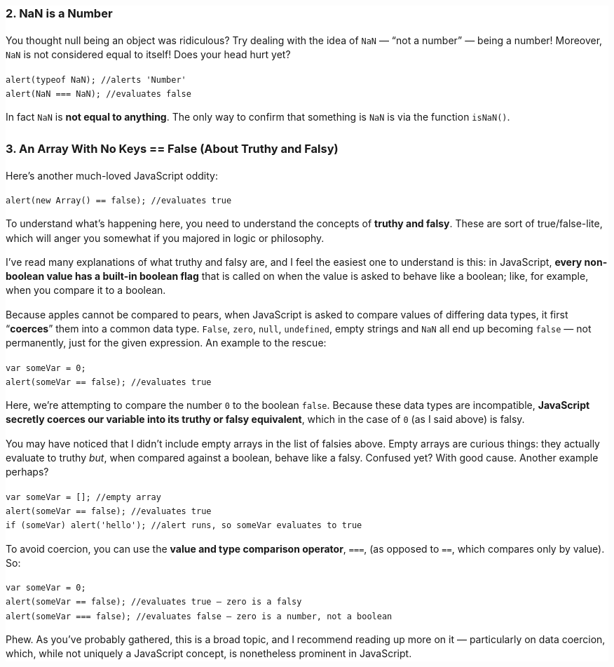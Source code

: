 ### 2. NaN is a Number

You thought null being an object was ridiculous? Try dealing with the idea of <code>NaN</code> &mdash; “not a number” &mdash; being a number! Moreover, <code>NaN</code> is not considered equal to itself! Does your head hurt yet?

<pre><code class="language-javascript">alert(typeof NaN); //alerts 'Number'
alert(NaN === NaN); //evaluates false</code></pre>

In fact <code>NaN</code> is **not equal to anything**. The only way to confirm that something is <code>NaN</code> is via the function <code>isNaN()</code>.

### 3. An Array With No Keys == False (About Truthy and Falsy)

Here’s another much-loved JavaScript oddity:

<pre><code class="language-javascript">alert(new Array() == false); //evaluates true</code></pre>

To understand what’s happening here, you need to understand the concepts of **truthy and falsy**. These are sort of true/false-lite, which will anger you somewhat if you majored in logic or philosophy.

I’ve read many explanations of what truthy and falsy are, and I feel the easiest one to understand is this: in JavaScript, **every non-boolean value has a built-in boolean flag** that is called on when the value is asked to behave like a boolean; like, for example, when you compare it to a boolean.

Because apples cannot be compared to pears, when JavaScript is asked to compare values of differing data types, it first “**coerces**” them into a common data type. <code>False</code>, <code>zero</code>, <code>null</code>, <code>undefined</code>, empty strings and <code>NaN</code> all end up becoming <code>false</code> &mdash; not permanently, just for the given expression. An example to the rescue:

<pre><code class="language-javascript">var someVar = 0;
alert(someVar == false); //evaluates true</code></pre>

Here, we’re attempting to compare the number <code>0</code> to the boolean <code>false</code>. Because these data types are incompatible, **JavaScript secretly coerces our variable into its truthy or falsy equivalent**, which in the case of <code>0</code> (as I said above) is falsy.

You may have noticed that I didn’t include empty arrays in the list of falsies above. Empty arrays are curious things: they actually evaluate to truthy *but*, when compared against a boolean, behave like a falsy. Confused yet? With good cause. Another example perhaps?

<pre><code class="language-javascript">var someVar = []; //empty array
alert(someVar == false); //evaluates true
if (someVar) alert('hello'); //alert runs, so someVar evaluates to true</code></pre>

To avoid coercion, you can use the **value and type comparison operator**, <code>===</code>, (as opposed to <code>==</code>, which compares only by value). So:

<pre><code class="language-javascript">var someVar = 0;
alert(someVar == false); //evaluates true &ndash; zero is a falsy
alert(someVar === false); //evaluates false &ndash; zero is a number, not a boolean</code></pre>

Phew. As you’ve probably gathered, this is a broad topic, and I recommend reading up more on it &mdash; particularly on data coercion, which, while not uniquely a JavaScript concept, is nonetheless prominent in JavaScript.
